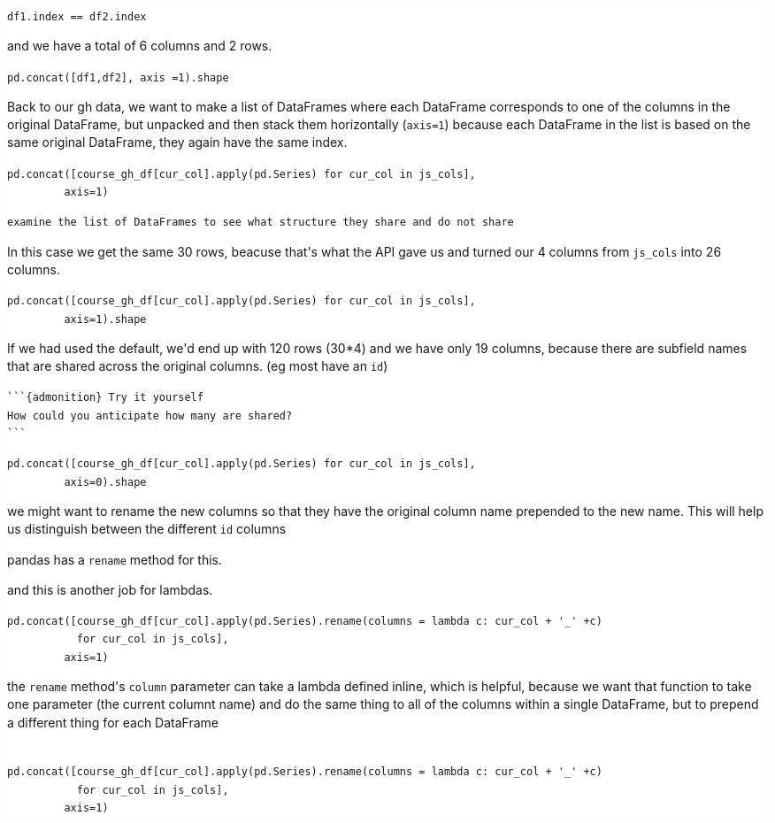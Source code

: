 ```{code-cell} ipython3
df1.index == df2.index
```

and we have a total of 6 columns and 2 rows.

```{code-cell} ipython3
pd.concat([df1,df2], axis =1).shape
```

Back to our gh data, we want to make a list of DataFrames where each DataFrame corresponds to one of the columns in the original DataFrame, but unpacked and then stack them horizontally (`axis=1`) because each DataFrame in the list is based on the same original DataFrame, they again have the same index.
```{code-cell} ipython3
pd.concat([course_gh_df[cur_col].apply(pd.Series) for cur_col in js_cols],
         axis=1)
```

```{admonition} Try it Yourself
examine the list of DataFrames to see what structure they share and do not share
```

In this case we get the same 30 rows, beacuse that's what the API gave us and turned our 4 columns from `js_cols` into 26 columns.
```{code-cell} ipython3
pd.concat([course_gh_df[cur_col].apply(pd.Series) for cur_col in js_cols],
         axis=1).shape
```

If we had used the default, we'd end up with 120 rows (30*4) and we have only 19 columns, because there are subfield names that are shared across the original columns. (eg most have an `id`)
````{margin}
```{admonition} Try it yourself
How could you anticipate how many are shared?
```
````

```{code-cell} ipython3
pd.concat([course_gh_df[cur_col].apply(pd.Series) for cur_col in js_cols],
         axis=0).shape
```

we might want to rename the new columns so that they have the original column
name prepended to the new name. This will help us distinguish between the different `id` columns

pandas has a `rename` method for this.

and this is another job for lambdas.
```{code-cell} ipython3
pd.concat([course_gh_df[cur_col].apply(pd.Series).rename(columns = lambda c: cur_col + '_' +c)
           for cur_col in js_cols],
         axis=1)
```

the `rename` method's `column` parameter can take a lambda defined inline, which is helpful, because we want that function to take one parameter (the current columnt name) and do the same thing to all of the columns within a single DataFrame, but to prepend a different thing for each DataFrame

```{code-cell} ipython3

pd.concat([course_gh_df[cur_col].apply(pd.Series).rename(columns = lambda c: cur_col + '_' +c)
           for cur_col in js_cols],
         axis=1)
```
